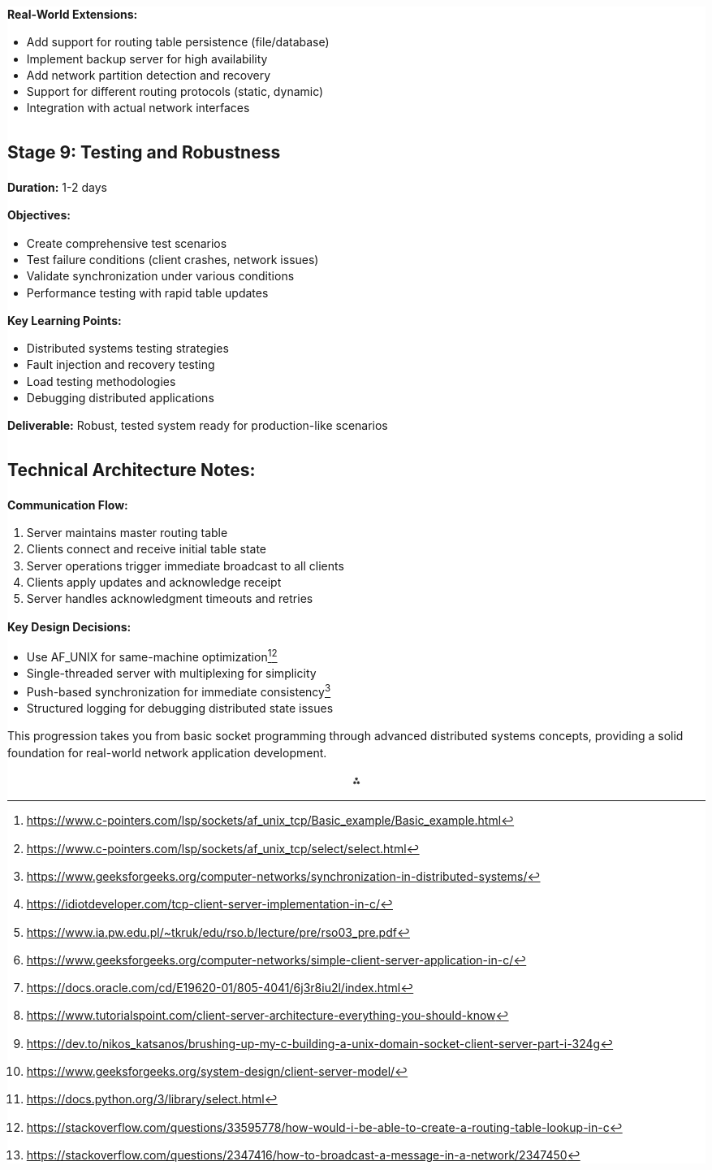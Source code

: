 **Real-World Extensions:**

- Add support for routing table persistence (file/database)
- Implement backup server for high availability
- Add network partition detection and recovery
- Support for different routing protocols (static, dynamic)
- Integration with actual network interfaces


## Stage 9: Testing and Robustness

**Duration:** 1-2 days

**Objectives:**

- Create comprehensive test scenarios
- Test failure conditions (client crashes, network issues)
- Validate synchronization under various conditions
- Performance testing with rapid table updates

**Key Learning Points:**

- Distributed systems testing strategies
- Fault injection and recovery testing
- Load testing methodologies
- Debugging distributed applications

**Deliverable:** Robust, tested system ready for production-like scenarios

## Technical Architecture Notes:

**Communication Flow:**

1. Server maintains master routing table
2. Clients connect and receive initial table state
3. Server operations trigger immediate broadcast to all clients
4. Clients apply updates and acknowledge receipt
5. Server handles acknowledgment timeouts and retries

**Key Design Decisions:**

- Use AF_UNIX for same-machine optimization[^2][^1]
- Single-threaded server with multiplexing for simplicity
- Push-based synchronization for immediate consistency[^11]
- Structured logging for debugging distributed state issues

This progression takes you from basic socket programming through advanced distributed systems concepts, providing a solid foundation for real-world network application development.
<span style="display:none">[^12][^13][^14][^15][^17][^18][^19][^20][^21][^22]</span>

<div style="text-align: center">⁂</div>

[^1]: https://www.c-pointers.com/lsp/sockets/af_unix_tcp/select/select.html

[^2]: https://www.c-pointers.com/lsp/sockets/af_unix_tcp/Basic_example/Basic_example.html

[^3]: https://austingwalters.com/io-multiplexing/

[^4]: https://nima101.github.io/io_multiplexing

[^5]: https://long-zhou.github.io/2012/12/21/epoll-vs-kqueue.html

[^6]: https://vocal.media/education/distance-vector-routing-protocol-program-in-c

[^7]: https://www.geeksforgeeks.org/computer-networks/routing-tables-in-computer-network/

[^8]: https://forum.qt.io/topic/100682/how-to-send-a-message-from-a-tcpserver-to-all-connected-clients


[^9]: https://stackoverflow.com/questions/35381611/c-sockets-client-server-pthreads-server-broadcast
[^10]: https://www.codeproject.com/Articles/21398/Broadcasting-Using-Socket-Oriented-Approach
[^11]: https://www.geeksforgeeks.org/computer-networks/synchronization-in-distributed-systems/
[^12]: https://idiotdeveloper.com/tcp-client-server-implementation-in-c/
[^13]: https://www.ia.pw.edu.pl/~tkruk/edu/rso.b/lecture/pre/rso03_pre.pdf
[^14]: https://www.geeksforgeeks.org/computer-networks/simple-client-server-application-in-c/
[^15]: https://docs.oracle.com/cd/E19620-01/805-4041/6j3r8iu2l/index.html
[^16]: https://oasis.library.unlv.edu/cgi/viewcontent.cgi?article=4333\&context=rtds
[^17]: https://www.tutorialspoint.com/client-server-architecture-everything-you-should-know
[^18]: https://dev.to/nikos_katsanos/brushing-up-my-c-building-a-unix-domain-socket-client-server-part-i-324g
[^19]: https://www.geeksforgeeks.org/system-design/client-server-model/
[^20]: https://docs.python.org/3/library/select.html
[^21]: https://stackoverflow.com/questions/33595778/how-would-i-be-able-to-create-a-routing-table-lookup-in-c
[^22]: https://stackoverflow.com/questions/2347416/how-to-broadcast-a-message-in-a-network/2347450